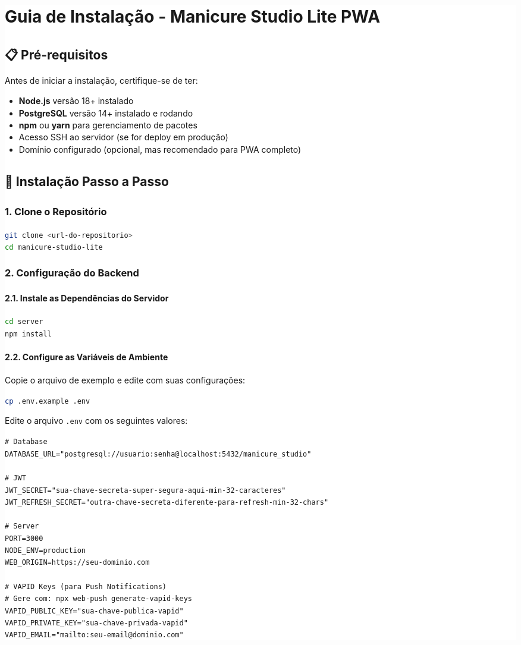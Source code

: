 # Guia de Instalação - Manicure Studio Lite PWA

## 📋 Pré-requisitos

Antes de iniciar a instalação, certifique-se de ter:

- **Node.js** versão 18+ instalado
- **PostgreSQL** versão 14+ instalado e rodando
- **npm** ou **yarn** para gerenciamento de pacotes
- Acesso SSH ao servidor (se for deploy em produção)
- Domínio configurado (opcional, mas recomendado para PWA completo)

## 🚀 Instalação Passo a Passo

### 1. Clone o Repositório

```bash
git clone <url-do-repositorio>
cd manicure-studio-lite
```

### 2. Configuração do Backend

#### 2.1. Instale as Dependências do Servidor

```bash
cd server
npm install
```

#### 2.2. Configure as Variáveis de Ambiente

Copie o arquivo de exemplo e edite com suas configurações:

```bash
cp .env.example .env
```

Edite o arquivo `.env` com os seguintes valores:

```env
# Database
DATABASE_URL="postgresql://usuario:senha@localhost:5432/manicure_studio"

# JWT
JWT_SECRET="sua-chave-secreta-super-segura-aqui-min-32-caracteres"
JWT_REFRESH_SECRET="outra-chave-secreta-diferente-para-refresh-min-32-chars"

# Server
PORT=3000
NODE_ENV=production
WEB_ORIGIN=https://seu-dominio.com

# VAPID Keys (para Push Notifications)
# Gere com: npx web-push generate-vapid-keys
VAPID_PUBLIC_KEY="sua-chave-publica-vapid"
VAPID_PRIVATE_KEY="sua-chave-privada-vapid"
VAPID_EMAIL="mailto:seu-email@dominio.com"
```
